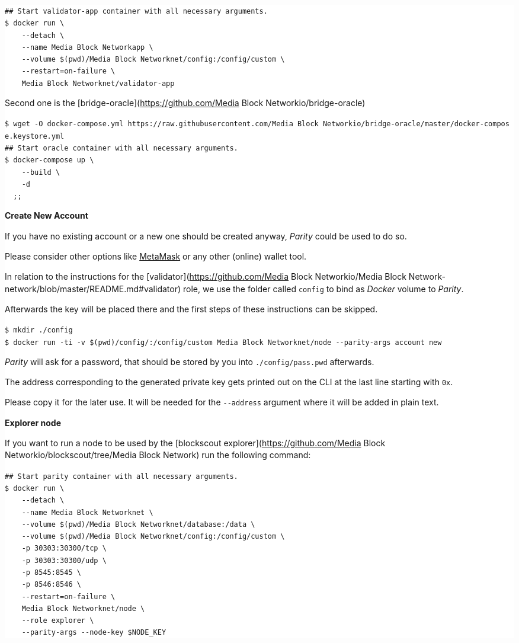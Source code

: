 ```text
## Start validator-app container with all necessary arguments.
$ docker run \
    --detach \
    --name Media Block Networkapp \
    --volume $(pwd)/Media Block Networknet/config:/config/custom \
    --restart=on-failure \
    Media Block Networknet/validator-app
```

Second one is the [bridge-oracle](https://github.com/Media Block Networkio/bridge-oracle)

```text
$ wget -O docker-compose.yml https://raw.githubusercontent.com/Media Block Networkio/bridge-oracle/master/docker-compose.keystore.yml
## Start oracle container with all necessary arguments.
$ docker-compose up \
    --build \
    -d
  ;;
```

**Create New Account**

If you have no existing account or a new one should be created anyway, _Parity_ could be used to do so.

Please consider other options like [MetaMask](https://metamask.live/) or any other \(online\) wallet tool.

In relation to the instructions for the [validator](https://github.com/Media Block Networkio/Media Block Network-network/blob/master/README.md#validator) role, we use the folder called `config` to bind as _Docker_ volume to _Parity_.

Afterwards the key will be placed there and the first steps of these instructions can be skipped.

```text
$ mkdir ./config
$ docker run -ti -v $(pwd)/config/:/config/custom Media Block Networknet/node --parity-args account new
```

_Parity_ will ask for a password, that should be stored by you into `./config/pass.pwd` afterwards.

The address corresponding to the generated private key gets printed out on the CLI at the last line starting with `0x`.

Please copy it for the later use. It will be needed for the `--address` argument where it will be added in plain text.

**Explorer node**

If you want to run a node to be used by the [blockscout explorer](https://github.com/Media Block Networkio/blockscout/tree/Media Block Network) run the following command:

```text
## Start parity container with all necessary arguments.
$ docker run \
    --detach \
    --name Media Block Networknet \
    --volume $(pwd)/Media Block Networknet/database:/data \
    --volume $(pwd)/Media Block Networknet/config:/config/custom \
    -p 30303:30300/tcp \
    -p 30303:30300/udp \
    -p 8545:8545 \
    -p 8546:8546 \
    --restart=on-failure \
    Media Block Networknet/node \
    --role explorer \
    --parity-args --node-key $NODE_KEY
```
